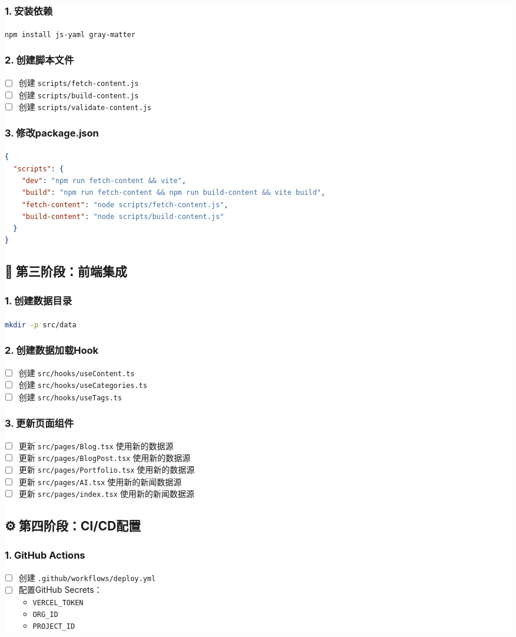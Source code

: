 ### 1. 安装依赖
```bash
npm install js-yaml gray-matter
```

### 2. 创建脚本文件
- [ ] 创建 `scripts/fetch-content.js`
- [ ] 创建 `scripts/build-content.js`
- [ ] 创建 `scripts/validate-content.js`

### 3. 修改package.json
```json
{
  "scripts": {
    "dev": "npm run fetch-content && vite",
    "build": "npm run fetch-content && npm run build-content && vite build",
    "fetch-content": "node scripts/fetch-content.js",
    "build-content": "node scripts/build-content.js"
  }
}
```

## 🎯 第三阶段：前端集成

### 1. 创建数据目录
```bash
mkdir -p src/data
```

### 2. 创建数据加载Hook
- [ ] 创建 `src/hooks/useContent.ts`
- [ ] 创建 `src/hooks/useCategories.ts`
- [ ] 创建 `src/hooks/useTags.ts`

### 3. 更新页面组件
- [ ] 更新 `src/pages/Blog.tsx` 使用新的数据源
- [ ] 更新 `src/pages/BlogPost.tsx` 使用新的数据源
- [ ] 更新 `src/pages/Portfolio.tsx` 使用新的数据源
- [ ] 更新 `src/pages/AI.tsx` 使用新的新闻数据源
- [ ] 更新 `src/pages/index.tsx` 使用新的新闻数据源

## ⚙️ 第四阶段：CI/CD配置

### 1. GitHub Actions
- [ ] 创建 `.github/workflows/deploy.yml`
- [ ] 配置GitHub Secrets：
  - `VERCEL_TOKEN`
  - `ORG_ID`
  - `PROJECT_ID`

